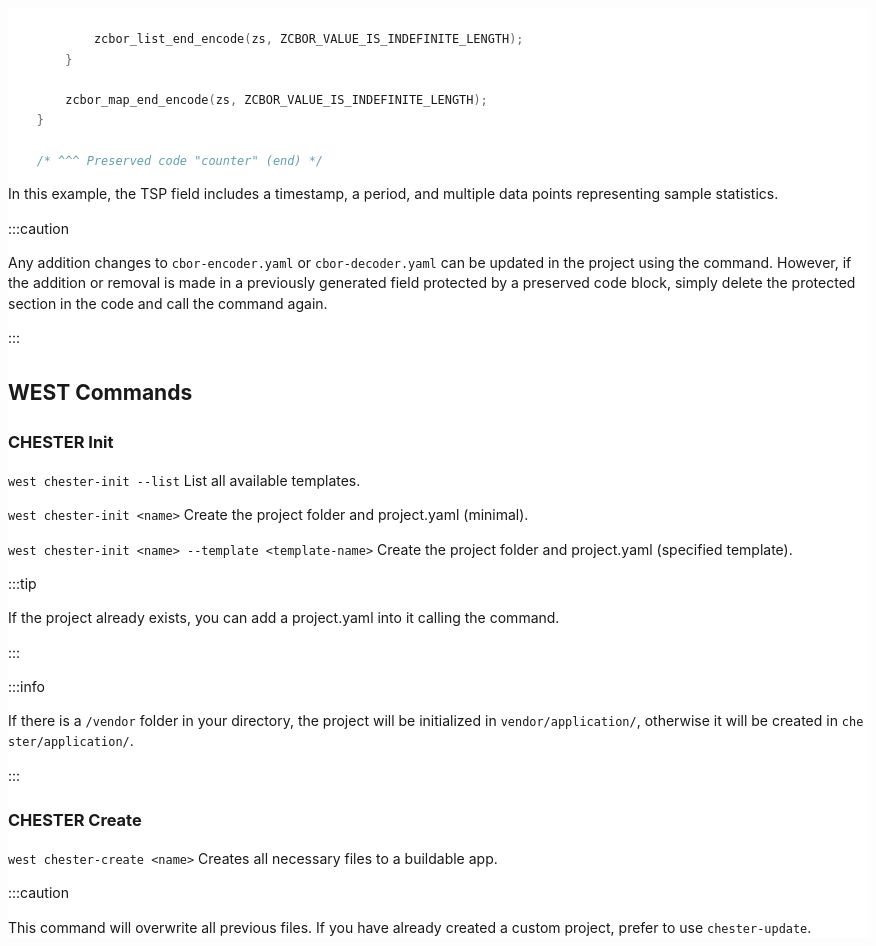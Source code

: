 ```c

			zcbor_list_end_encode(zs, ZCBOR_VALUE_IS_INDEFINITE_LENGTH);
		}

		zcbor_map_end_encode(zs, ZCBOR_VALUE_IS_INDEFINITE_LENGTH);
	}

	/* ^^^ Preserved code "counter" (end) */
```
In this example, the TSP field includes a timestamp, a period, and multiple data points representing sample statistics.

:::caution

Any addition changes to `cbor-encoder.yaml` or `cbor-decoder.yaml` can be updated in the project using the command. However, if the addition or removal is made in a previously generated field protected by a preserved code block, simply delete the protected section in the code and call the command again.

:::

## **WEST Commands**

### CHESTER Init


`west chester-init --list` List all available templates.


`west chester-init <name>` Create the project folder and project.yaml (minimal).


`west chester-init <name> --template <template-name>` Create the project folder and project.yaml (specified template).
  

:::tip

  If the project already exists, you can add a project.yaml into it calling the command.

:::

:::info

  If there is a `/vendor` folder in your directory, the project will be initialized in `vendor/application/`, otherwise it will be created in `chester/application/`.

:::
    
### CHESTER Create

`west chester-create <name>` Creates all necessary files to a buildable app.

:::caution

  This command will overwrite all previous files. If you have already created a custom project, prefer to use `chester-update`.
